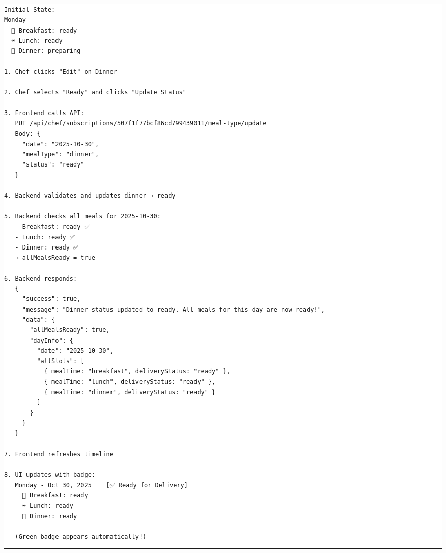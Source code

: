 ```
Initial State:
Monday
  🌅 Breakfast: ready
  ☀️ Lunch: ready
  🌙 Dinner: preparing

1. Chef clicks "Edit" on Dinner

2. Chef selects "Ready" and clicks "Update Status"

3. Frontend calls API:
   PUT /api/chef/subscriptions/507f1f77bcf86cd799439011/meal-type/update
   Body: {
     "date": "2025-10-30",
     "mealType": "dinner",
     "status": "ready"
   }

4. Backend validates and updates dinner → ready

5. Backend checks all meals for 2025-10-30:
   - Breakfast: ready ✅
   - Lunch: ready ✅
   - Dinner: ready ✅
   → allMealsReady = true

6. Backend responds:
   {
     "success": true,
     "message": "Dinner status updated to ready. All meals for this day are now ready!",
     "data": {
       "allMealsReady": true,
       "dayInfo": {
         "date": "2025-10-30",
         "allSlots": [
           { mealTime: "breakfast", deliveryStatus: "ready" },
           { mealTime: "lunch", deliveryStatus: "ready" },
           { mealTime: "dinner", deliveryStatus: "ready" }
         ]
       }
     }
   }

7. Frontend refreshes timeline

8. UI updates with badge:
   Monday - Oct 30, 2025    [✅ Ready for Delivery]
     🌅 Breakfast: ready
     ☀️ Lunch: ready
     🌙 Dinner: ready

   (Green badge appears automatically!)
```

---